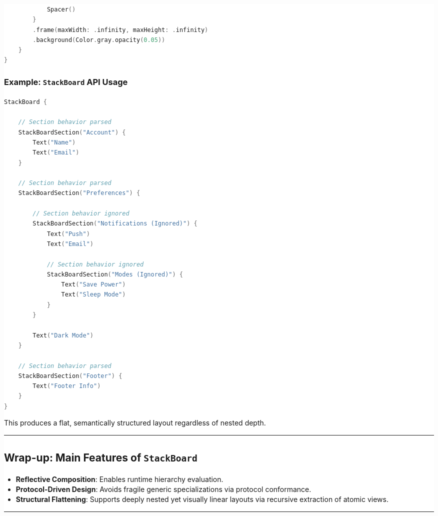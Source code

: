 ```swift
            Spacer()
        }
        .frame(maxWidth: .infinity, maxHeight: .infinity)
        .background(Color.gray.opacity(0.05))
    }
}
```

### Example: `StackBoard` API Usage

```swift
StackBoard {
            
    // Section behavior parsed
    StackBoardSection("Account") {
        Text("Name")
        Text("Email")
    }
    
    // Section behavior parsed
    StackBoardSection("Preferences") {
        
        // Section behavior ignored
        StackBoardSection("Notifications (Ignored)") {
            Text("Push")
            Text("Email")
            
            // Section behavior ignored
            StackBoardSection("Modes (Ignored)") {
                Text("Save Power")
                Text("Sleep Mode")
            }
        }
        
        Text("Dark Mode")
    }
    
    // Section behavior parsed
    StackBoardSection("Footer") {
        Text("Footer Info")
    }
}
```

This produces a flat, semantically structured layout regardless of nested depth.

---

## Wrap-up: Main Features of `StackBoard`

- **Reflective Composition**: Enables runtime hierarchy evaluation.
- **Protocol-Driven Design**: Avoids fragile generic specializations via protocol conformance.
- **Structural Flattening**: Supports deeply nested yet visually linear layouts via recursive extraction of atomic views.

---

